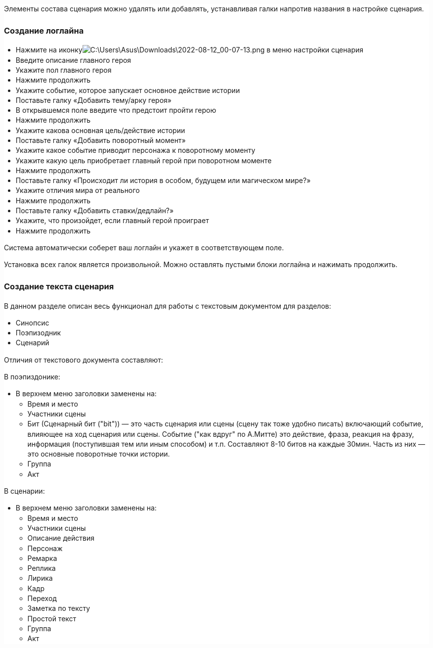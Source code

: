 Элементы состава сценария можно удалять или добавлять, устанавливая галки напротив названия в настройке сценария.
### Создание логлайна
- Нажмите на иконку![C:\Users\Asus\Downloads\2022-08-12\_00-07-13.png](Aspose.Words.a3632d18-6939-43ca-b4ef-7b937d20141d.046.png) в меню настройки сценария
- Введите описание главного героя
- Укажите пол главного героя
- Нажмите продолжить
- Укажите событие, которое запускает основное действие истории
- Поставьте галку «Добавить тему/арку героя»
- В открывшемся поле введите что предстоит пройти герою
- Нажмите продолжить
- Укажите какова основная цель/действие истории
- Поставьте галку «Добавить поворотный момент»
- Укажите какое событие приводит персонажа к поворотному моменту
- Укажите какую цель приобретает главный герой при поворотном моменте
- Нажмите продолжить
- Поставьте галку «Происходит ли история в особом, будущем или магическом мире?»
- Укажите отличия мира от реального
- Нажмите продолжить
- Поставьте галку «Добавить ставки/дедлайн?»
- Укажите, что произойдет, если главный герой проиграет
- Нажмите продолжить

Система автоматически соберет ваш логлайн и укажет в соответствующем поле.

Установка всех галок является произвольной. Можно оставлять пустыми блоки логлайна и нажимать продолжить.
### Создание текста сценария
В данном разделе описан весь функционал для работы с текстовым документом для разделов:

- Синопсис
- Поэпизодник
- Сценарий

Отличия от текстового документа составляют:

В поэпиздонике:

- В верхнем меню заголовки заменены на:
  - Время и место
  - Участники сцены
  - Бит (Сценарный бит ("bit")) — это часть сценария или сцены (сцену так тоже удобно писать) включающий событие, влияющее на ход сценария или сцены. Событие ("как вдруг" по А.Митте) это действие, фраза, реакция на фразу, информация (поступившая тем или иным способом) и т.п. Составляют 8-10 битов на каждые 30мин. Часть из них — это основные поворотные точки истории.
  - Группа
  - Акт

В сценарии:

- В верхнем меню заголовки заменены на:
  - Время и место
  - Участники сцены
  - Описание действия
  - Персонаж
  - Ремарка
  - Реплика
  - Лирика
  - Кадр
  - Переход
  - Заметка по тексту
  - Простой текст
  - Группа
  - Акт